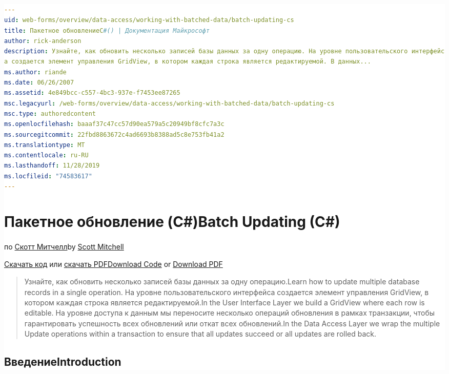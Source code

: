 ```yaml
---
uid: web-forms/overview/data-access/working-with-batched-data/batch-updating-cs
title: Пакетное обновлениеC#() | Документация Майкрософт
author: rick-anderson
description: Узнайте, как обновить несколько записей базы данных за одну операцию. На уровне пользовательского интерфейса создается элемент управления GridView, в котором каждая строка является редактируемой. В данных...
ms.author: riande
ms.date: 06/26/2007
ms.assetid: 4e849bcc-c557-4bc3-937e-f7453ee87265
msc.legacyurl: /web-forms/overview/data-access/working-with-batched-data/batch-updating-cs
msc.type: authoredcontent
ms.openlocfilehash: baaaf37c47cc57d90ea579a5c20949bf8cfc7a3c
ms.sourcegitcommit: 22fbd8863672c4ad6693b8388ad5c8e753fb41a2
ms.translationtype: MT
ms.contentlocale: ru-RU
ms.lasthandoff: 11/28/2019
ms.locfileid: "74583617"
---
```

# <a name="batch-updating-c"></a><span data-ttu-id="8f4b3-105">Пакетное обновление (C#)</span><span class="sxs-lookup"><span data-stu-id="8f4b3-105">Batch Updating (C#)</span></span>

<span data-ttu-id="8f4b3-106">по [Скотт Митчелл](https://twitter.com/ScottOnWriting)</span><span class="sxs-lookup"><span data-stu-id="8f4b3-106">by [Scott Mitchell](https://twitter.com/ScottOnWriting)</span></span>

<span data-ttu-id="8f4b3-107">[Скачать код](https://download.microsoft.com/download/3/9/f/39f92b37-e92e-4ab3-909e-b4ef23d01aa3/ASPNET_Data_Tutorial_64_CS.zip) или [скачать PDF](batch-updating-cs/_static/datatutorial64cs1.pdf)</span><span class="sxs-lookup"><span data-stu-id="8f4b3-107">[Download Code](https://download.microsoft.com/download/3/9/f/39f92b37-e92e-4ab3-909e-b4ef23d01aa3/ASPNET_Data_Tutorial_64_CS.zip) or [Download PDF](batch-updating-cs/_static/datatutorial64cs1.pdf)</span></span>

> <span data-ttu-id="8f4b3-108">Узнайте, как обновить несколько записей базы данных за одну операцию.</span><span class="sxs-lookup"><span data-stu-id="8f4b3-108">Learn how to update multiple database records in a single operation.</span></span> <span data-ttu-id="8f4b3-109">На уровне пользовательского интерфейса создается элемент управления GridView, в котором каждая строка является редактируемой.</span><span class="sxs-lookup"><span data-stu-id="8f4b3-109">In the User Interface Layer we build a GridView where each row is editable.</span></span> <span data-ttu-id="8f4b3-110">На уровне доступа к данным мы переносите несколько операций обновления в рамках транзакции, чтобы гарантировать успешность всех обновлений или откат всех обновлений.</span><span class="sxs-lookup"><span data-stu-id="8f4b3-110">In the Data Access Layer we wrap the multiple Update operations within a transaction to ensure that all updates succeed or all updates are rolled back.</span></span>

## <a name="introduction"></a><span data-ttu-id="8f4b3-111">Введение</span><span class="sxs-lookup"><span data-stu-id="8f4b3-111">Introduction</span></span>
